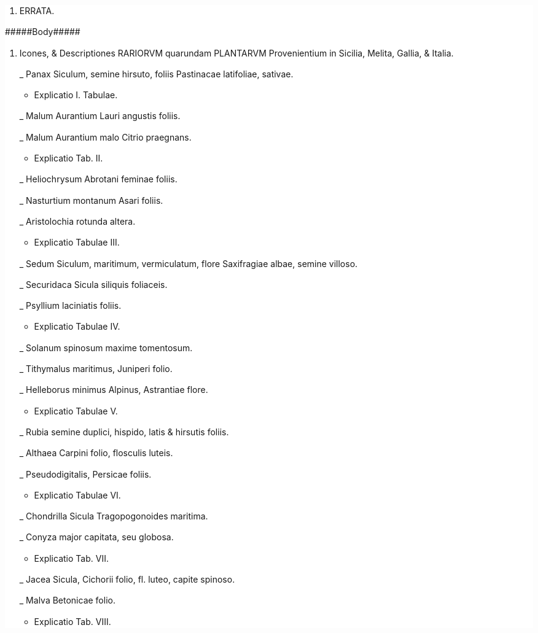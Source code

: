 1. ERRATA.

#####Body#####

1. Icones, & Descriptiones
RARIORVM quarundam PLANTARVM
Provenientium in
Sicilia, Melita, Gallia, & Italia.

    _ Panax Siculum, semine hirsuto, foliis Pastinacae
latifoliae, sativae.

      * Explicatio I. Tabulae.

    _ Malum Aurantium Lauri angustis foliis.

    _ Malum Aurantium malo Citrio praegnans.

      * Explicatio Tab. II.

    _ Heliochrysum Abrotani feminae foliis.

    _ Nasturtium montanum Asari foliis.

    _ Aristolochia rotunda altera.

      * Explicatio Tabulae III.

    _ Sedum Siculum, maritimum, vermiculatum, flore
Saxifragiae albae, semine villoso.

    _ Securidaca Sicula siliquis foliaceis.

    _ Psyllium laciniatis foliis.

      * Explicatio Tabulae IV.

    _ Solanum spinosum maxime tomentosum.

    _ Tithymalus maritimus, Juniperi folio.

    _ Helleborus minimus Alpinus, Astrantiae flore.

      * Explicatio Tabulae V.

    _ Rubia semine duplici, hispido, latis & hirsutis foliis.

    _ Althaea Carpini folio, flosculis luteis.

    _ Pseudodigitalis, Persicae foliis.

      * Explicatio Tabulae VI.

    _ Chondrilla Sicula Tragopogonoides maritima.

    _ Conyza major capitata, seu globosa.

      * Explicatio Tab. VII.

    _ Jacea Sicula, Cichorii folio, fl. luteo, capite spinoso.

    _ Malva Betonicae folio.

      * Explicatio Tab. VIII.
